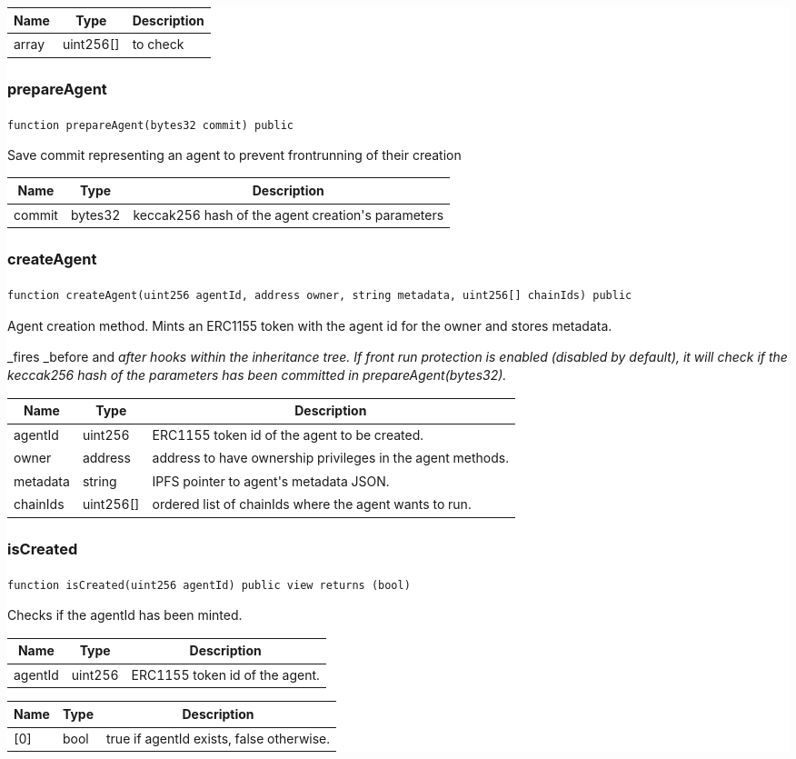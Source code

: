 | Name | Type | Description |
| ---- | ---- | ----------- |
| array | uint256[] | to check |

### prepareAgent

```solidity
function prepareAgent(bytes32 commit) public
```

Save commit representing an agent to prevent frontrunning of their creation

| Name | Type | Description |
| ---- | ---- | ----------- |
| commit | bytes32 | keccak256 hash of the agent creation&#x27;s parameters |

### createAgent

```solidity
function createAgent(uint256 agentId, address owner, string metadata, uint256[] chainIds) public
```

Agent creation method. Mints an ERC1155 token with the agent id for the owner and stores metadata.

_fires _before and _after hooks within the inheritance tree.
If front run protection is enabled (disabled by default), it will check if the keccak256 hash of the parameters
has been committed in prepareAgent(bytes32)._

| Name | Type | Description |
| ---- | ---- | ----------- |
| agentId | uint256 | ERC1155 token id of the agent to be created. |
| owner | address | address to have ownership privileges in the agent methods. |
| metadata | string | IPFS pointer to agent&#x27;s metadata JSON. |
| chainIds | uint256[] | ordered list of chainIds where the agent wants to run. |

### isCreated

```solidity
function isCreated(uint256 agentId) public view returns (bool)
```

Checks if the agentId has been minted.

| Name | Type | Description |
| ---- | ---- | ----------- |
| agentId | uint256 | ERC1155 token id of the agent. |

| Name | Type | Description |
| ---- | ---- | ----------- |
| [0] | bool | true if agentId exists, false otherwise. |
